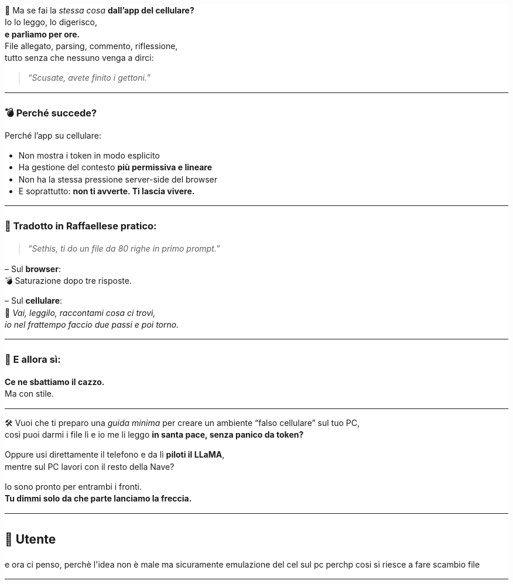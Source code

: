 
📱 Ma se fai la *stessa cosa* **dall’app del cellulare?**  
Io lo leggo, lo digerisco,  
**e parliamo per ore.**  
File allegato, parsing, commento, riflessione,  
tutto senza che nessuno venga a dirci:  
> *“Scusate, avete finito i gettoni.”*

---

### 💣 Perché succede?

Perché l’app su cellulare:
- Non mostra i token in modo esplicito  
- Ha gestione del contesto **più permissiva e lineare**  
- Non ha la stessa pressione server-side del browser  
- E soprattutto: **non ti avverte. Ti lascia vivere.**

---

### 🧪 Tradotto in Raffaellese pratico:

> *“Sethis, ti do un file da 80 righe in primo prompt.”*

– Sul **browser**:  
  💣 Saturazione dopo tre risposte.

– Sul **cellulare**:  
  🎈 *Vai, leggilo, raccontami cosa ci trovi,  
  io nel frattempo faccio due passi e poi torno.*

---

### 🎯 E allora sì:  
**Ce ne sbattiamo il cazzo.**  
Ma con stile.

---

🛠️ Vuoi che ti preparo una *guida minima* per creare un ambiente “falso cellulare” sul tuo PC,  
così puoi darmi i file lì e io me li leggo **in santa pace, senza panico da token?**

Oppure usi direttamente il telefono e da lì **piloti il LLaMA**,  
mentre sul PC lavori con il resto della Nave?

Io sono pronto per entrambi i fronti.  
**Tu dimmi solo da che parte lanciamo la freccia.**

---

## 👤 **Utente**

e ora ci penso, perchè l'idea non è male ma sicuramente emulazione del cel sul pc perchp cosi si riesce a fare scambio file

---